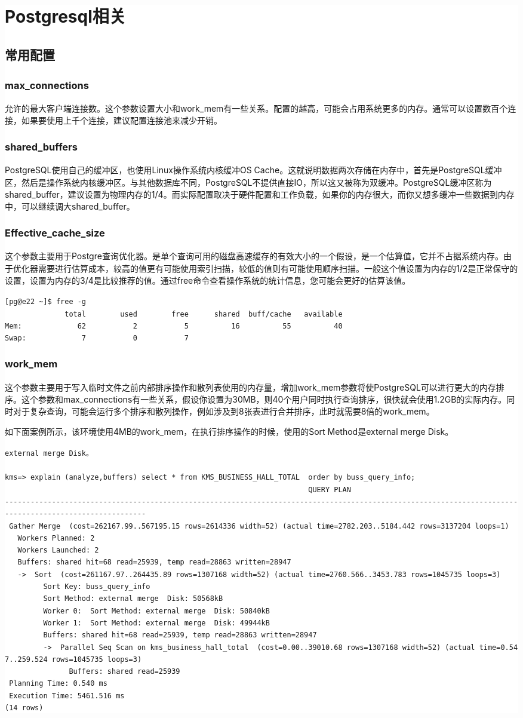 #  Postgresql相关

## 常用配置

### max_connections

允许的最大客户端连接数。这个参数设置大小和work_mem有一些关系。配置的越高，可能会占用系统更多的内存。通常可以设置数百个连接，如果要使用上千个连接，建议配置连接池来减少开销。

### shared_buffers

PostgreSQL使用自己的缓冲区，也使用Linux操作系统内核缓冲OS Cache。这就说明数据两次存储在内存中，首先是PostgreSQL缓冲区，然后是操作系统内核缓冲区。与其他数据库不同，PostgreSQL不提供直接IO，所以这又被称为双缓冲。PostgreSQL缓冲区称为shared_buffer，建议设置为物理内存的1/4。而实际配置取决于硬件配置和工作负载，如果你的内存很大，而你又想多缓冲一些数据到内存中，可以继续调大shared_buffer。

### Effective_cache_size

这个参数主要用于Postgre查询优化器。是单个查询可用的磁盘高速缓存的有效大小的一个假设，是一个估算值，它并不占据系统内存。由于优化器需要进行估算成本，较高的值更有可能使用索引扫描，较低的值则有可能使用顺序扫描。一般这个值设置为内存的1/2是正常保守的设置，设置为内存的3/4是比较推荐的值。通过free命令查看操作系统的统计信息，您可能会更好的估算该值。

```
[pg@e22 ~]$ free -g
              total        used        free      shared  buff/cache   available
Mem:             62           2           5          16          55          40
Swap:             7           0           7
```

### work_mem

这个参数主要用于写入临时文件之前内部排序操作和散列表使用的内存量，增加work_mem参数将使PostgreSQL可以进行更大的内存排序。这个参数和max_connections有一些关系，假设你设置为30MB，则40个用户同时执行查询排序，很快就会使用1.2GB的实际内存。同时对于复杂查询，可能会运行多个排序和散列操作，例如涉及到8张表进行合并排序，此时就需要8倍的work_mem。

如下面案例所示，该环境使用4MB的work_mem，在执行排序操作的时候，使用的Sort Method是external merge Disk。

```
external merge Disk。

kms=> explain (analyze,buffers) select * from KMS_BUSINESS_HALL_TOTAL  order by buss_query_info;
                                                                       QUERY PLAN                                                                        
---------------------------------------------------------------------------------------------------------------------------------------------------------
 Gather Merge  (cost=262167.99..567195.15 rows=2614336 width=52) (actual time=2782.203..5184.442 rows=3137204 loops=1)
   Workers Planned: 2
   Workers Launched: 2
   Buffers: shared hit=68 read=25939, temp read=28863 written=28947
   ->  Sort  (cost=261167.97..264435.89 rows=1307168 width=52) (actual time=2760.566..3453.783 rows=1045735 loops=3)
         Sort Key: buss_query_info
         Sort Method: external merge  Disk: 50568kB
         Worker 0:  Sort Method: external merge  Disk: 50840kB
         Worker 1:  Sort Method: external merge  Disk: 49944kB
         Buffers: shared hit=68 read=25939, temp read=28863 written=28947
         ->  Parallel Seq Scan on kms_business_hall_total  (cost=0.00..39010.68 rows=1307168 width=52) (actual time=0.547..259.524 rows=1045735 loops=3)
               Buffers: shared read=25939
 Planning Time: 0.540 ms
 Execution Time: 5461.516 ms
(14 rows)
```

